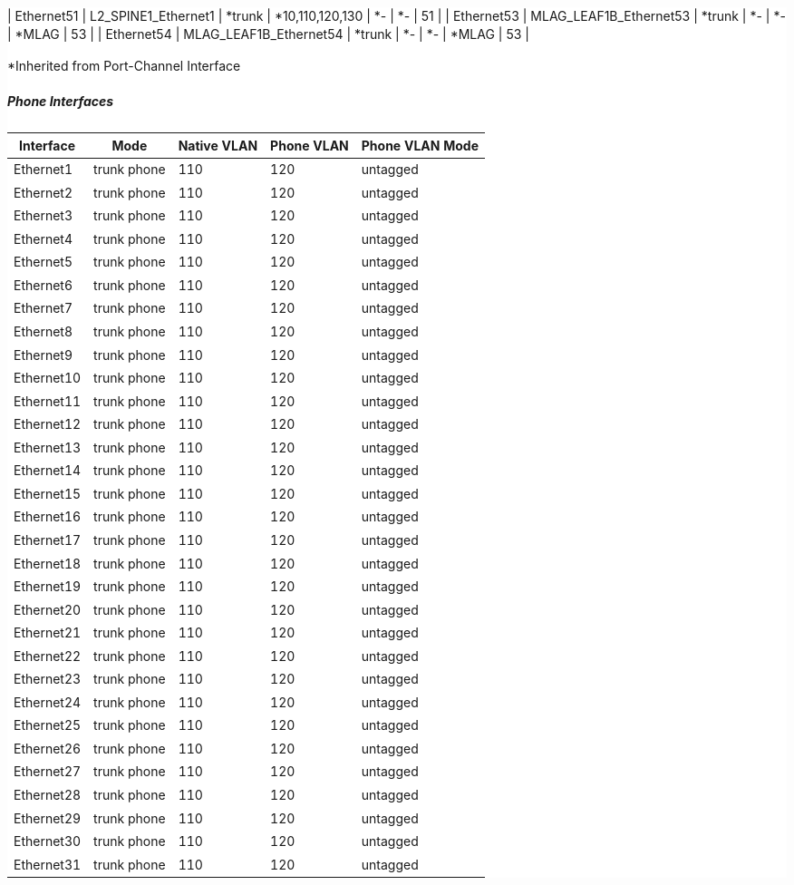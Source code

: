 | Ethernet51 | L2_SPINE1_Ethernet1 | *trunk | *10,110,120,130 | *- | *- | 51 |
| Ethernet53 | MLAG_LEAF1B_Ethernet53 | *trunk | *- | *- | *MLAG | 53 |
| Ethernet54 | MLAG_LEAF1B_Ethernet54 | *trunk | *- | *- | *MLAG | 53 |

*Inherited from Port-Channel Interface

##### Phone Interfaces

| Interface | Mode | Native VLAN | Phone VLAN | Phone VLAN Mode |
| --------- | ---- | ----------- | ---------- | --------------- |
| Ethernet1 | trunk phone | 110 | 120 | untagged |
| Ethernet2 | trunk phone | 110 | 120 | untagged |
| Ethernet3 | trunk phone | 110 | 120 | untagged |
| Ethernet4 | trunk phone | 110 | 120 | untagged |
| Ethernet5 | trunk phone | 110 | 120 | untagged |
| Ethernet6 | trunk phone | 110 | 120 | untagged |
| Ethernet7 | trunk phone | 110 | 120 | untagged |
| Ethernet8 | trunk phone | 110 | 120 | untagged |
| Ethernet9 | trunk phone | 110 | 120 | untagged |
| Ethernet10 | trunk phone | 110 | 120 | untagged |
| Ethernet11 | trunk phone | 110 | 120 | untagged |
| Ethernet12 | trunk phone | 110 | 120 | untagged |
| Ethernet13 | trunk phone | 110 | 120 | untagged |
| Ethernet14 | trunk phone | 110 | 120 | untagged |
| Ethernet15 | trunk phone | 110 | 120 | untagged |
| Ethernet16 | trunk phone | 110 | 120 | untagged |
| Ethernet17 | trunk phone | 110 | 120 | untagged |
| Ethernet18 | trunk phone | 110 | 120 | untagged |
| Ethernet19 | trunk phone | 110 | 120 | untagged |
| Ethernet20 | trunk phone | 110 | 120 | untagged |
| Ethernet21 | trunk phone | 110 | 120 | untagged |
| Ethernet22 | trunk phone | 110 | 120 | untagged |
| Ethernet23 | trunk phone | 110 | 120 | untagged |
| Ethernet24 | trunk phone | 110 | 120 | untagged |
| Ethernet25 | trunk phone | 110 | 120 | untagged |
| Ethernet26 | trunk phone | 110 | 120 | untagged |
| Ethernet27 | trunk phone | 110 | 120 | untagged |
| Ethernet28 | trunk phone | 110 | 120 | untagged |
| Ethernet29 | trunk phone | 110 | 120 | untagged |
| Ethernet30 | trunk phone | 110 | 120 | untagged |
| Ethernet31 | trunk phone | 110 | 120 | untagged |